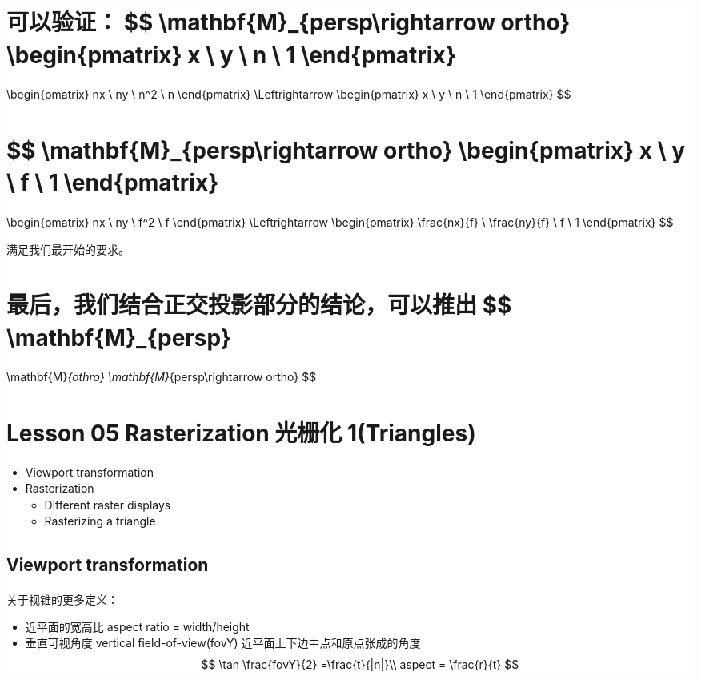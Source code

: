 可以验证：
$$
\mathbf{M}_{persp\rightarrow ortho}
\begin{pmatrix}
x \\ y \\ n \\ 1
\end{pmatrix}
 = 
\begin{pmatrix}
nx \\ ny \\ n^2 \\ n
\end{pmatrix}
\Leftrightarrow
\begin{pmatrix}
x \\ y \\ n \\ 1
\end{pmatrix}
$$

$$
\mathbf{M}_{persp\rightarrow ortho}
\begin{pmatrix}
x \\ y \\ f \\ 1
\end{pmatrix}
 = 
\begin{pmatrix}
nx \\ ny \\ f^2 \\ f
\end{pmatrix}
\Leftrightarrow
\begin{pmatrix}
\frac{nx}{f} \\ \frac{ny}{f} \\ f \\ 1
\end{pmatrix}
$$

满足我们最开始的要求。

最后，我们结合正交投影部分的结论，可以推出
$$
\mathbf{M}_{persp}
 = 
\mathbf{M}_{othro} 
\mathbf{M}_{persp\rightarrow ortho}
$$

# Lesson 05 Rasterization 光栅化 1(Triangles)
- Viewport transformation
- Rasterization
  - Different raster displays
  - Rasterizing a triangle

## Viewport transformation

关于视锥的更多定义：
- 近平面的宽高比 aspect ratio = width/height
- 垂直可视角度 vertical field-of-view(fovY) 近平面上下边中点和原点张成的角度
$$
\tan \frac{fovY}{2} =\frac{t}{|n|}\\
aspect = \frac{r}{t}
$$
